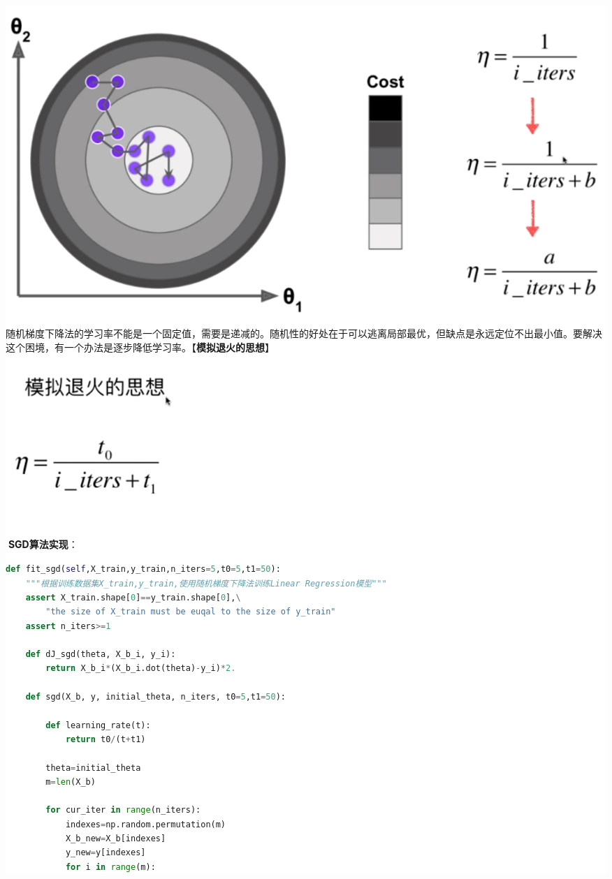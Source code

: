 ![1565255978821](Python.assets/1565255978821.png)

​		随机梯度下降法的学习率不能是一个固定值，需要是递减的。随机性的好处在于可以逃离局部最优，但缺点是永远定位不出最小值。要解决这个困境，有一个办法是逐步降低学习率。【**模拟退火的思想**】

![1565256036879](Python.assets/1565256036879.png)

​		

​		**SGD算法实现**：

```python
def fit_sgd(self,X_train,y_train,n_iters=5,t0=5,t1=50):
    """根据训练数据集X_train,y_train,使用随机梯度下降法训练Linear Regression模型"""
    assert X_train.shape[0]==y_train.shape[0],\
        "the size of X_train must be euqal to the size of y_train"
    assert n_iters>=1

    def dJ_sgd(theta, X_b_i, y_i):
        return X_b_i*(X_b_i.dot(theta)-y_i)*2.

    def sgd(X_b, y, initial_theta, n_iters, t0=5,t1=50):

        def learning_rate(t):
            return t0/(t+t1)

        theta=initial_theta
        m=len(X_b)

        for cur_iter in range(n_iters):
            indexes=np.random.permutation(m)
            X_b_new=X_b[indexes]
            y_new=y[indexes]
            for i in range(m):
```